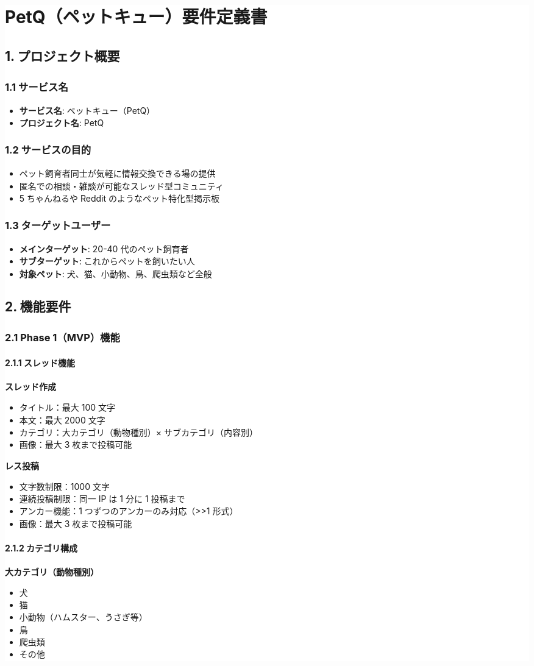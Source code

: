 # PetQ（ペットキュー）要件定義書

## 1. プロジェクト概要

### 1.1 サービス名

- **サービス名**: ペットキュー（PetQ）
- **プロジェクト名**: PetQ

### 1.2 サービスの目的

- ペット飼育者同士が気軽に情報交換できる場の提供
- 匿名での相談・雑談が可能なスレッド型コミュニティ
- 5 ちゃんねるや Reddit のようなペット特化型掲示板

### 1.3 ターゲットユーザー

- **メインターゲット**: 20-40 代のペット飼育者
- **サブターゲット**: これからペットを飼いたい人
- **対象ペット**: 犬、猫、小動物、鳥、爬虫類など全般

## 2. 機能要件

### 2.1 Phase 1（MVP）機能

#### 2.1.1 スレッド機能

**スレッド作成**

- タイトル：最大 100 文字
- 本文：最大 2000 文字
- カテゴリ：大カテゴリ（動物種別）× サブカテゴリ（内容別）
- 画像：最大 3 枚まで投稿可能

**レス投稿**

- 文字数制限：1000 文字
- 連続投稿制限：同一 IP は 1 分に 1 投稿まで
- アンカー機能：1 つずつのアンカーのみ対応（>>1 形式）
- 画像：最大 3 枚まで投稿可能

#### 2.1.2 カテゴリ構成

**大カテゴリ（動物種別）**

- 犬
- 猫
- 小動物（ハムスター、うさぎ等）
- 鳥
- 爬虫類
- その他
